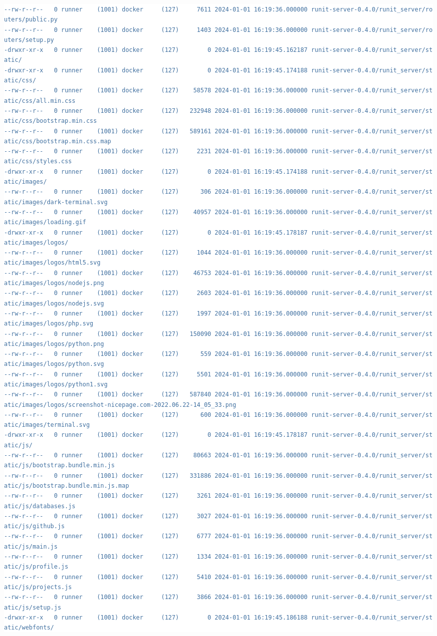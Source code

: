 ```diff
--rw-r--r--   0 runner    (1001) docker     (127)     7611 2024-01-01 16:19:36.000000 runit-server-0.4.0/runit_server/routers/public.py
--rw-r--r--   0 runner    (1001) docker     (127)     1403 2024-01-01 16:19:36.000000 runit-server-0.4.0/runit_server/routers/setup.py
-drwxr-xr-x   0 runner    (1001) docker     (127)        0 2024-01-01 16:19:45.162187 runit-server-0.4.0/runit_server/static/
-drwxr-xr-x   0 runner    (1001) docker     (127)        0 2024-01-01 16:19:45.174188 runit-server-0.4.0/runit_server/static/css/
--rw-r--r--   0 runner    (1001) docker     (127)    58578 2024-01-01 16:19:36.000000 runit-server-0.4.0/runit_server/static/css/all.min.css
--rw-r--r--   0 runner    (1001) docker     (127)   232948 2024-01-01 16:19:36.000000 runit-server-0.4.0/runit_server/static/css/bootstrap.min.css
--rw-r--r--   0 runner    (1001) docker     (127)   589161 2024-01-01 16:19:36.000000 runit-server-0.4.0/runit_server/static/css/bootstrap.min.css.map
--rw-r--r--   0 runner    (1001) docker     (127)     2231 2024-01-01 16:19:36.000000 runit-server-0.4.0/runit_server/static/css/styles.css
-drwxr-xr-x   0 runner    (1001) docker     (127)        0 2024-01-01 16:19:45.174188 runit-server-0.4.0/runit_server/static/images/
--rw-r--r--   0 runner    (1001) docker     (127)      306 2024-01-01 16:19:36.000000 runit-server-0.4.0/runit_server/static/images/dark-terminal.svg
--rw-r--r--   0 runner    (1001) docker     (127)    40957 2024-01-01 16:19:36.000000 runit-server-0.4.0/runit_server/static/images/loading.gif
-drwxr-xr-x   0 runner    (1001) docker     (127)        0 2024-01-01 16:19:45.178187 runit-server-0.4.0/runit_server/static/images/logos/
--rw-r--r--   0 runner    (1001) docker     (127)     1044 2024-01-01 16:19:36.000000 runit-server-0.4.0/runit_server/static/images/logos/html5.svg
--rw-r--r--   0 runner    (1001) docker     (127)    46753 2024-01-01 16:19:36.000000 runit-server-0.4.0/runit_server/static/images/logos/nodejs.png
--rw-r--r--   0 runner    (1001) docker     (127)     2603 2024-01-01 16:19:36.000000 runit-server-0.4.0/runit_server/static/images/logos/nodejs.svg
--rw-r--r--   0 runner    (1001) docker     (127)     1997 2024-01-01 16:19:36.000000 runit-server-0.4.0/runit_server/static/images/logos/php.svg
--rw-r--r--   0 runner    (1001) docker     (127)   150090 2024-01-01 16:19:36.000000 runit-server-0.4.0/runit_server/static/images/logos/python.png
--rw-r--r--   0 runner    (1001) docker     (127)      559 2024-01-01 16:19:36.000000 runit-server-0.4.0/runit_server/static/images/logos/python.svg
--rw-r--r--   0 runner    (1001) docker     (127)     5501 2024-01-01 16:19:36.000000 runit-server-0.4.0/runit_server/static/images/logos/python1.svg
--rw-r--r--   0 runner    (1001) docker     (127)   587840 2024-01-01 16:19:36.000000 runit-server-0.4.0/runit_server/static/images/logos/screenshot-nicepage.com-2022.06.22-14_05_33.png
--rw-r--r--   0 runner    (1001) docker     (127)      600 2024-01-01 16:19:36.000000 runit-server-0.4.0/runit_server/static/images/terminal.svg
-drwxr-xr-x   0 runner    (1001) docker     (127)        0 2024-01-01 16:19:45.178187 runit-server-0.4.0/runit_server/static/js/
--rw-r--r--   0 runner    (1001) docker     (127)    80663 2024-01-01 16:19:36.000000 runit-server-0.4.0/runit_server/static/js/bootstrap.bundle.min.js
--rw-r--r--   0 runner    (1001) docker     (127)   331886 2024-01-01 16:19:36.000000 runit-server-0.4.0/runit_server/static/js/bootstrap.bundle.min.js.map
--rw-r--r--   0 runner    (1001) docker     (127)     3261 2024-01-01 16:19:36.000000 runit-server-0.4.0/runit_server/static/js/databases.js
--rw-r--r--   0 runner    (1001) docker     (127)     3027 2024-01-01 16:19:36.000000 runit-server-0.4.0/runit_server/static/js/github.js
--rw-r--r--   0 runner    (1001) docker     (127)     6777 2024-01-01 16:19:36.000000 runit-server-0.4.0/runit_server/static/js/main.js
--rw-r--r--   0 runner    (1001) docker     (127)     1334 2024-01-01 16:19:36.000000 runit-server-0.4.0/runit_server/static/js/profile.js
--rw-r--r--   0 runner    (1001) docker     (127)     5410 2024-01-01 16:19:36.000000 runit-server-0.4.0/runit_server/static/js/projects.js
--rw-r--r--   0 runner    (1001) docker     (127)     3866 2024-01-01 16:19:36.000000 runit-server-0.4.0/runit_server/static/js/setup.js
-drwxr-xr-x   0 runner    (1001) docker     (127)        0 2024-01-01 16:19:45.186188 runit-server-0.4.0/runit_server/static/webfonts/
```